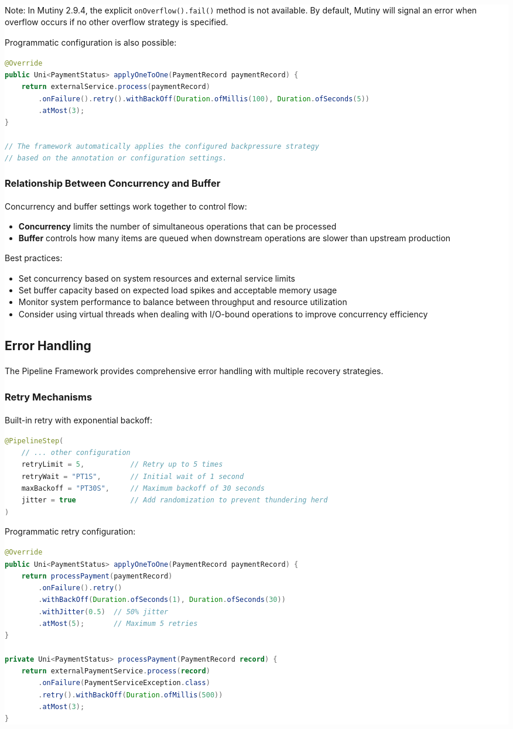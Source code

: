 Note: In Mutiny 2.9.4, the explicit `onOverflow().fail()` method is not available. By default, Mutiny will signal an error when overflow occurs if no other overflow strategy is specified.

Programmatic configuration is also possible:

```java
@Override
public Uni<PaymentStatus> applyOneToOne(PaymentRecord paymentRecord) {
    return externalService.process(paymentRecord)
        .onFailure().retry().withBackOff(Duration.ofMillis(100), Duration.ofSeconds(5))
        .atMost(3);
}

// The framework automatically applies the configured backpressure strategy
// based on the annotation or configuration settings.
```

### Relationship Between Concurrency and Buffer

Concurrency and buffer settings work together to control flow:

- **Concurrency** limits the number of simultaneous operations that can be processed
- **Buffer** controls how many items are queued when downstream operations are slower than upstream production

Best practices:
- Set concurrency based on system resources and external service limits
- Set buffer capacity based on expected load spikes and acceptable memory usage
- Monitor system performance to balance between throughput and resource utilization
- Consider using virtual threads when dealing with I/O-bound operations to improve concurrency efficiency

## Error Handling

The Pipeline Framework provides comprehensive error handling with multiple recovery strategies.

### Retry Mechanisms

Built-in retry with exponential backoff:

```java
@PipelineStep(
    // ... other configuration
    retryLimit = 5,           // Retry up to 5 times
    retryWait = "PT1S",       // Initial wait of 1 second
    maxBackoff = "PT30S",     // Maximum backoff of 30 seconds
    jitter = true             // Add randomization to prevent thundering herd
)
```

Programmatic retry configuration:

```java
@Override
public Uni<PaymentStatus> applyOneToOne(PaymentRecord paymentRecord) {
    return processPayment(paymentRecord)
        .onFailure().retry()
        .withBackOff(Duration.ofSeconds(1), Duration.ofSeconds(30))
        .withJitter(0.5)  // 50% jitter
        .atMost(5);       // Maximum 5 retries
}

private Uni<PaymentStatus> processPayment(PaymentRecord record) {
    return externalPaymentService.process(record)
        .onFailure(PaymentServiceException.class)
        .retry().withBackOff(Duration.ofMillis(500))
        .atMost(3);
}
```